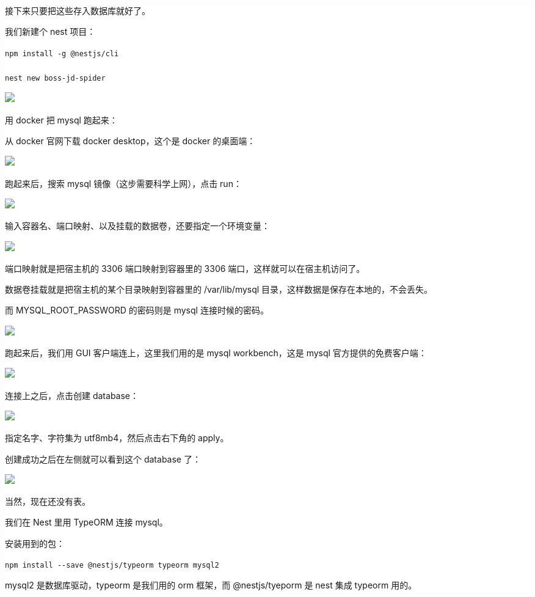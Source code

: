 接下来只要把这些存入数据库就好了。

我们新建个 nest 项目：

```
npm install -g @nestjs/cli

nest new boss-jd-spider
```

![](https://mmbiz.qpic.cn/sz_mmbiz_png/YprkEU0TtGgRutCKkFXJYygZ48ggQAW9Micse14utG90JSbJSEB56Ee7cJwNBRcqo4gTFTK08VwxTA2g6rE8Gyg/640?wx_fmt=png&from=appmsg)

用 docker 把 mysql 跑起来：

从 docker 官网下载 docker desktop，这个是 docker 的桌面端：

![](https://mmbiz.qpic.cn/sz_mmbiz_png/YprkEU0TtGgRutCKkFXJYygZ48ggQAW920T2UJlUkdMFPCSUSVtYyO0g3IibCtT1Q8yrkSf32iafCZWIOiaPzf0Fg/640?wx_fmt=png&from=appmsg)

跑起来后，搜索 mysql 镜像（这步需要科学上网），点击 run：

![](https://mmbiz.qpic.cn/sz_mmbiz_png/YprkEU0TtGgRutCKkFXJYygZ48ggQAW9Ham0YmsNvZF4X45g8D6T8WFAJvuBibRMP7HhbkqpjUTGpZZ73REzhMQ/640?wx_fmt=png&from=appmsg)

输入容器名、端口映射、以及挂载的数据卷，还要指定一个环境变量：

![](https://mmbiz.qpic.cn/sz_mmbiz_png/YprkEU0TtGgRutCKkFXJYygZ48ggQAW9ymjfPu5jso3vbuCkwNMza54CVz7P5C6mUDEHTISqGzfmt8WebZJjWw/640?wx_fmt=png&from=appmsg)

端口映射就是把宿主机的 3306 端口映射到容器里的 3306 端口，这样就可以在宿主机访问了。

数据卷挂载就是把宿主机的某个目录映射到容器里的 /var/lib/mysql 目录，这样数据是保存在本地的，不会丢失。

而 MYSQL_ROOT_PASSWORD 的密码则是 mysql 连接时候的密码。

![](https://mmbiz.qpic.cn/sz_mmbiz_png/YprkEU0TtGgRutCKkFXJYygZ48ggQAW94cKVQF5ETRKdCUBicb3mO4WQHanm2HnHKk5kPyia29oDSW5SQ4TcE8JA/640?wx_fmt=png&from=appmsg)

跑起来后，我们用 GUI 客户端连上，这里我们用的是 mysql workbench，这是 mysql 官方提供的免费客户端：

![](https://mmbiz.qpic.cn/sz_mmbiz_png/YprkEU0TtGgRutCKkFXJYygZ48ggQAW97SicdUvZTrKJVmvcmD3fUcnG7rIc8XicsTkf38rM2qZhdYYpWoSLVaLw/640?wx_fmt=png&from=appmsg)

连接上之后，点击创建 database：

![](https://mmbiz.qpic.cn/sz_mmbiz_png/YprkEU0TtGgRutCKkFXJYygZ48ggQAW991kiaM3UPReCfLcY0IY11EIsfzroxA02pjyuKChWXEicTAayyENNd9aw/640?wx_fmt=png&from=appmsg)

指定名字、字符集为 utf8mb4，然后点击右下角的 apply。

创建成功之后在左侧就可以看到这个 database 了：

![](https://mmbiz.qpic.cn/sz_mmbiz_png/YprkEU0TtGgRutCKkFXJYygZ48ggQAW9qxicJgermvN1uyBNojNxQb074k995uibv70Okcp0wpuHk5ibt5wLbeQiaA/640?wx_fmt=png&from=appmsg)

当然，现在还没有表。

我们在 Nest 里用 TypeORM 连接 mysql。

安装用到的包：

```
npm install --save @nestjs/typeorm typeorm mysql2
```

mysql2 是数据库驱动，typeorm 是我们用的 orm 框架，而 @nestjs/tyeporm 是 nest 集成 typeorm 用的。
